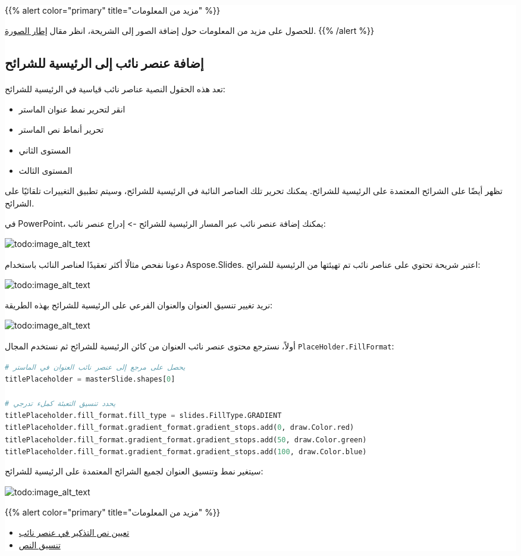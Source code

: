 {{% alert color="primary" title="مزيد من المعلومات" %}} 

للحصول على مزيد من المعلومات حول إضافة الصور إلى الشريحة، انظر مقال [إطار الصورة](/slides/ar/python-net/picture-frame/#create-picture-frame).
{{% /alert %}}

## **إضافة عنصر نائب إلى الرئيسية للشرائح**

تعد هذه الحقول النصية عناصر نائب قياسية في الرئيسية للشرائح:

* انقر لتحرير نمط عنوان الماستر

* تحرير أنماط نص الماستر

* المستوى الثاني

* المستوى الثالث

تظهر أيضًا على الشرائح المعتمدة على الرئيسية للشرائح. يمكنك تحرير تلك العناصر النائبة في الرئيسية للشرائح، وسيتم تطبيق التغييرات تلقائيًا على الشرائح.

في PowerPoint، يمكنك إضافة عنصر نائب عبر المسار الرئيسية للشرائح -> إدراج عنصر نائب:

![todo:image_alt_text](slide-master_5.png)

دعونا نفحص مثالًا أكثر تعقيدًا لعناصر النائب باستخدام Aspose.Slides. اعتبر شريحة تحتوي على عناصر نائب تم تهيئتها من الرئيسية للشرائح:

![todo:image_alt_text](slide-master_6.png)

نريد تغيير تنسيق العنوان والعنوان الفرعي على الرئيسية للشرائح بهذه الطريقة:

![todo:image_alt_text](slide-master_7.png)

أولاً، نسترجع محتوى عنصر نائب العنوان من كائن الرئيسية للشرائح ثم نستخدم المجال `PlaceHolder.FillFormat`:

```python
# يحصل على مرجع إلى عنصر نائب العنوان في الماستر
titlePlaceholder = masterSlide.shapes[0]

# يحدد تنسيق التعبئة كملء تدرجي
titlePlaceholder.fill_format.fill_type = slides.FillType.GRADIENT
titlePlaceholder.fill_format.gradient_format.gradient_stops.add(0, draw.Color.red)
titlePlaceholder.fill_format.gradient_format.gradient_stops.add(50, draw.Color.green)
titlePlaceholder.fill_format.gradient_format.gradient_stops.add(100, draw.Color.blue)
```

سيتغير نمط وتنسيق العنوان لجميع الشرائح المعتمدة على الرئيسية للشرائح:

![todo:image_alt_text](slide-master_8.png)

{{% alert color="primary" title="مزيد من المعلومات" %}} 

* [تعيين نص التذكير في عنصر نائب](https://docs.aspose.com/slides/python-net/manage-placeholder/)
* [تنسيق النص](https://docs.aspose.com/slides/python-net/text-formatting/)
